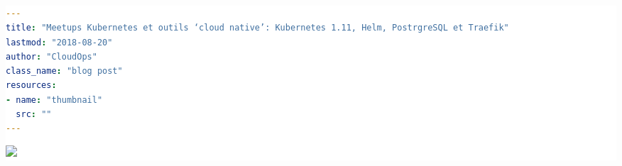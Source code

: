 ```yaml
---
title: "Meetups Kubernetes et outils ‘cloud native’: Kubernetes 1.11, Helm, PostrgreSQL et Traefik"
lastmod: "2018-08-20"
author: "CloudOps"
class_name: "blog post"
resources:
- name: "thumbnail"
  src: ""
---
```


<img src="/images/blog/post/meetup-pic2.png" class="main-blog-image">
